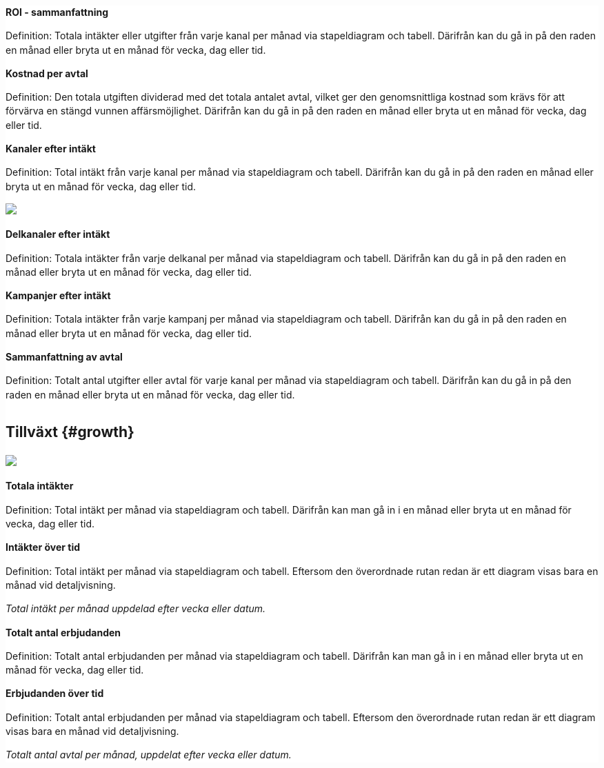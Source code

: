 **ROI - sammanfattning**

Definition: Totala intäkter eller utgifter från varje kanal per månad via stapeldiagram och tabell. Därifrån kan du gå in på den raden en månad eller bryta ut en månad för vecka, dag eller tid.

**Kostnad per avtal**

Definition: Den totala utgiften dividerad med det totala antalet avtal, vilket ger den genomsnittliga kostnad som krävs för att förvärva en stängd vunnen affärsmöjlighet. Därifrån kan du gå in på den raden en månad eller bryta ut en månad för vecka, dag eller tid.

**Kanaler efter intäkt**

Definition: Total intäkt från varje kanal per månad via stapeldiagram och tabell. Därifrån kan du gå in på den raden en månad eller bryta ut en månad för vecka, dag eller tid.

![](assets/2-2.png)

**Delkanaler efter intäkt**

Definition: Totala intäkter från varje delkanal per månad via stapeldiagram och tabell. Därifrån kan du gå in på den raden en månad eller bryta ut en månad för vecka, dag eller tid.

**Kampanjer efter intäkt**

Definition: Totala intäkter från varje kampanj per månad via stapeldiagram och tabell. Därifrån kan du gå in på den raden en månad eller bryta ut en månad för vecka, dag eller tid.

**Sammanfattning av avtal**

Definition: Totalt antal utgifter eller avtal för varje kanal per månad via stapeldiagram och tabell. Därifrån kan du gå in på den raden en månad eller bryta ut en månad för vecka, dag eller tid.

## Tillväxt {#growth}

![](assets/3-1.png)

**Totala intäkter**

Definition: Total intäkt per månad via stapeldiagram och tabell. Därifrån kan man gå in i en månad eller bryta ut en månad för vecka, dag eller tid.

**Intäkter över tid**

Definition: Total intäkt per månad via stapeldiagram och tabell. Eftersom den överordnade rutan redan är ett diagram visas bara en månad vid detaljvisning.

_Total intäkt per månad uppdelad efter vecka eller datum._

**Totalt antal erbjudanden**

Definition: Totalt antal erbjudanden per månad via stapeldiagram och tabell. Därifrån kan man gå in i en månad eller bryta ut en månad för vecka, dag eller tid.

**Erbjudanden över tid**

Definition: Totalt antal erbjudanden per månad via stapeldiagram och tabell. Eftersom den överordnade rutan redan är ett diagram visas bara en månad vid detaljvisning.

_Totalt antal avtal per månad, uppdelat efter vecka eller datum._
